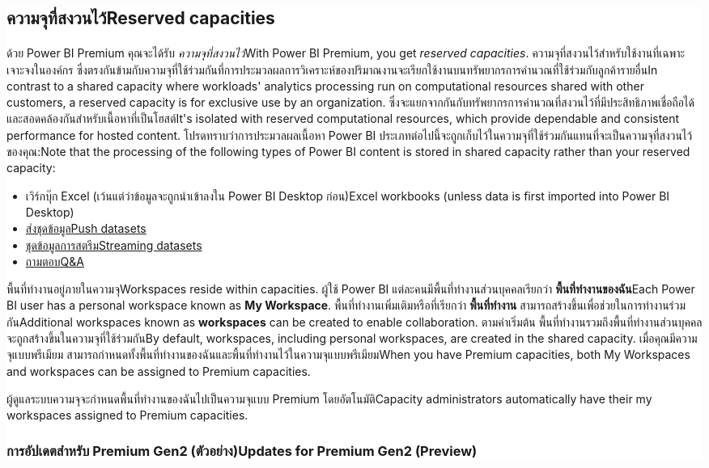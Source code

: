 
## <a name="reserved-capacities"></a><span data-ttu-id="13f82-187">ความจุที่สงวนไว้</span><span class="sxs-lookup"><span data-stu-id="13f82-187">Reserved capacities</span></span>

<span data-ttu-id="13f82-188">ด้วย Power BI Premium คุณจะได้รับ *ความจุที่สงวนไว้*</span><span class="sxs-lookup"><span data-stu-id="13f82-188">With Power BI Premium, you get *reserved capacities*.</span></span> <span data-ttu-id="13f82-189">ความจุที่สงวนไว้สำหรับใช้งานที่เฉพาะเจาะจงในองค์กร ซึ่งตรงกันข้ามกับความจุที่ใช้ร่วมกันที่การประมวลผลการวิเคราะห์ของปริมาณงานจะเรียกใช้งานบนทรัพยากรการคำนวณที่ใช้ร่วมกับลูกค้ารายอื่น</span><span class="sxs-lookup"><span data-stu-id="13f82-189">In contrast to a shared capacity where workloads' analytics processing run on computational resources shared with other customers, a reserved capacity is for exclusive use by an organization.</span></span> <span data-ttu-id="13f82-190">ซึ่งจะแยกจากกันกับทรัพยากรการคำนวณที่สงวนไว้ที่มีประสิทธิภาพเชื่อถือได้ และสอดคล้องกันสำหรับเนื้อหาที่เป็นโฮสต์</span><span class="sxs-lookup"><span data-stu-id="13f82-190">It's isolated with reserved computational resources, which provide dependable and consistent performance for hosted content.</span></span> <span data-ttu-id="13f82-191">โปรดทราบว่าการประมวลผลเนื้อหา Power BI ประเภทต่อไปนี้จะถูกเก็บไว้ในความจุที่ใช้ร่วมกันแทนที่จะเป็นความจุที่สงวนไว้ของคุณ:</span><span class="sxs-lookup"><span data-stu-id="13f82-191">Note that the processing of the following types of Power BI content is stored in shared capacity rather than your reserved capacity:</span></span>

* <span data-ttu-id="13f82-192">เวิร์กบุ๊ก Excel (เว้นแต่ว่าข้อมูลจะถูกนำเข้าลงใน Power BI Desktop ก่อน)</span><span class="sxs-lookup"><span data-stu-id="13f82-192">Excel workbooks (unless data is first imported into Power BI Desktop)</span></span>
* [<span data-ttu-id="13f82-193">ส่งชุดข้อมูล</span><span class="sxs-lookup"><span data-stu-id="13f82-193">Push datasets</span></span>](/rest/api/power-bi/pushdatasets)
* [<span data-ttu-id="13f82-194">ชุดข้อมูลการสตรีม</span><span class="sxs-lookup"><span data-stu-id="13f82-194">Streaming datasets</span></span>](../connect-data/service-real-time-streaming.md#set-up-your-real-time-streaming-dataset-in-power-bi)
* [<span data-ttu-id="13f82-195">ถามตอบ</span><span class="sxs-lookup"><span data-stu-id="13f82-195">Q&A</span></span>](../create-reports/power-bi-tutorial-q-and-a.md)

<span data-ttu-id="13f82-196">พื้นที่ทำงานอยู่ภายในความจุ</span><span class="sxs-lookup"><span data-stu-id="13f82-196">Workspaces reside within capacities.</span></span> <span data-ttu-id="13f82-197">ผู้ใช้ Power BI แต่ละคนมีพื้นที่ทำงานส่วนบุคคลเรียกว่า **พื้นที่ทำงานของฉัน**</span><span class="sxs-lookup"><span data-stu-id="13f82-197">Each Power BI user has a personal workspace known as **My Workspace**.</span></span> <span data-ttu-id="13f82-198">พื้นที่ทำงานเพิ่มเติมหรือที่เรียกว่า **พื้นที่ทำงาน** สามารถสร้างขึ้นเพื่อช่วยในการทำงานร่วมกัน</span><span class="sxs-lookup"><span data-stu-id="13f82-198">Additional workspaces known as **workspaces** can be created to enable collaboration.</span></span> <span data-ttu-id="13f82-199">ตามค่าเริ่มต้น พื้นที่ทำงานรวมถึงพื้นที่ทำงานส่วนบุคคลจะถูกสร้างขึ้นในความจุที่ใช้ร่วมกัน</span><span class="sxs-lookup"><span data-stu-id="13f82-199">By default, workspaces, including personal workspaces, are created in the shared capacity.</span></span> <span data-ttu-id="13f82-200">เมื่อคุณมีความจุแบบพรีเมียม สามารถกำหนดทั้งพื้นที่ทำงานของฉันและพื้นที่ทำงานไว้ในความจุแบบพรีเมียม</span><span class="sxs-lookup"><span data-stu-id="13f82-200">When you have Premium capacities, both My Workspaces and workspaces can be assigned to Premium capacities.</span></span>

<span data-ttu-id="13f82-201">ผู้ดูแลระบบความจุจะกำหนดพื้นที่ทำงานของฉันไปเป็นความจุแบบ Premium โดยอัตโนมัติ</span><span class="sxs-lookup"><span data-stu-id="13f82-201">Capacity administrators automatically have their my workspaces assigned to Premium capacities.</span></span>

### <a name="updates-for-premium-gen2-preview"></a><span data-ttu-id="13f82-202">การอัปเดตสำหรับ Premium Gen2 (ตัวอย่าง)</span><span class="sxs-lookup"><span data-stu-id="13f82-202">Updates for Premium Gen2 (Preview)</span></span>
